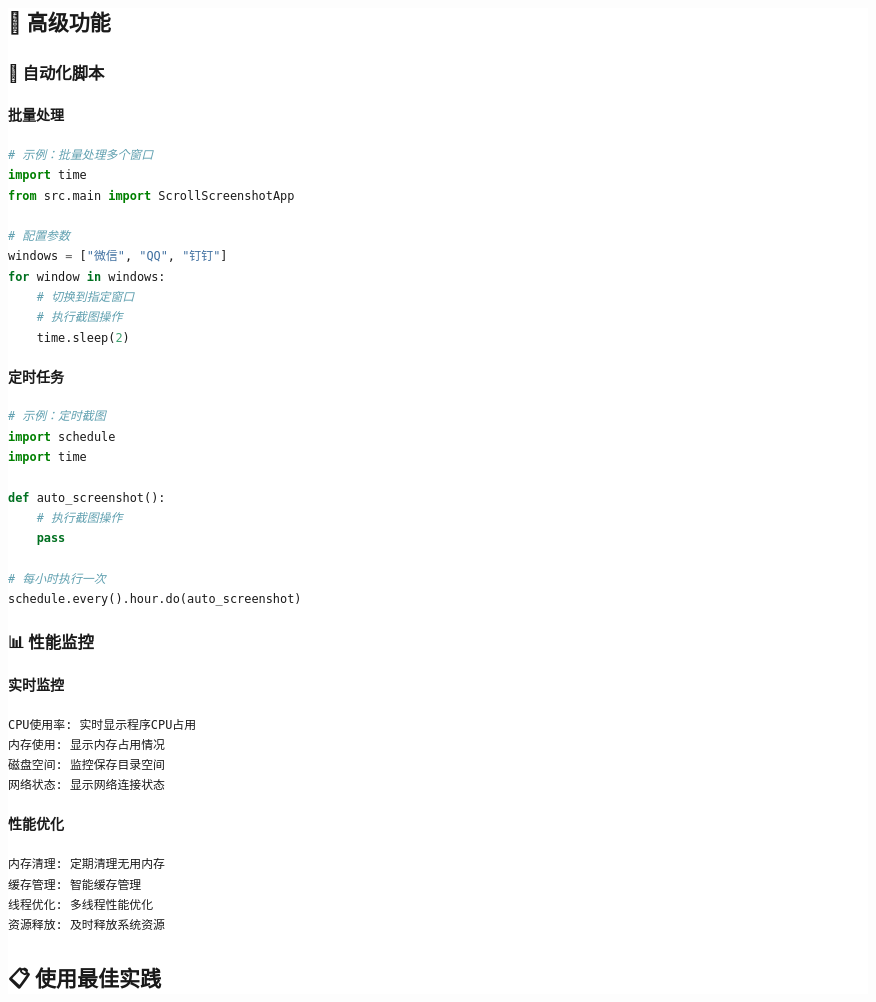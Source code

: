 ## 🔧 高级功能

### 🤖 自动化脚本

#### 批量处理
```python
# 示例：批量处理多个窗口
import time
from src.main import ScrollScreenshotApp

# 配置参数
windows = ["微信", "QQ", "钉钉"]
for window in windows:
    # 切换到指定窗口
    # 执行截图操作
    time.sleep(2)
```

#### 定时任务
```python
# 示例：定时截图
import schedule
import time

def auto_screenshot():
    # 执行截图操作
    pass

# 每小时执行一次
schedule.every().hour.do(auto_screenshot)
```

### 📊 性能监控

#### 实时监控
```
CPU使用率: 实时显示程序CPU占用
内存使用: 显示内存占用情况
磁盘空间: 监控保存目录空间
网络状态: 显示网络连接状态
```

#### 性能优化
```
内存清理: 定期清理无用内存
缓存管理: 智能缓存管理
线程优化: 多线程性能优化
资源释放: 及时释放系统资源
```

## 📋 使用最佳实践
